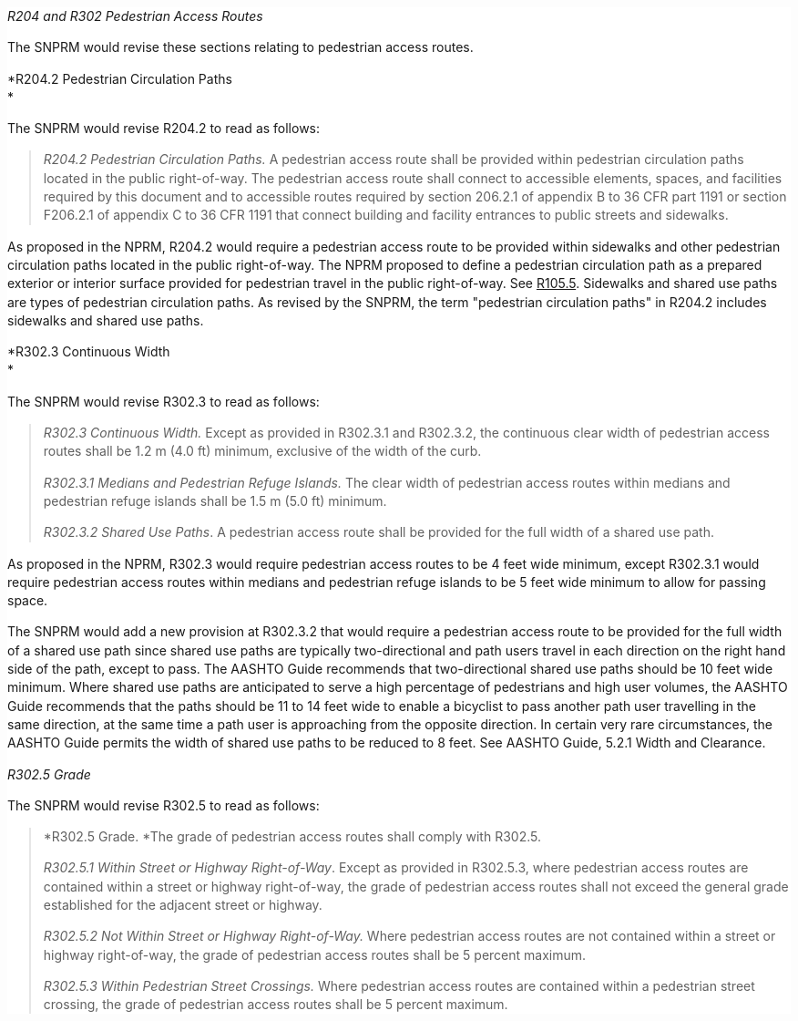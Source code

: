 *R204 and R302 Pedestrian Access Routes*

The SNPRM would revise these sections relating to pedestrian access routes.

*R204.2 Pedestrian Circulation Paths\
*

The SNPRM would revise R204.2 to read as follows:

> *R204.2 Pedestrian Circulation Paths.* A pedestrian access route shall be provided within pedestrian circulation paths located in the public right-of-way. The pedestrian access route shall connect to accessible elements, spaces, and facilities required by this document and to accessible routes required by section 206.2.1 of appendix B to 36 CFR part 1191 or section F206.2.1 of appendix C to 36 CFR 1191 that connect building and facility entrances to public streets and sidewalks.

As proposed in the NPRM, R204.2 would require a pedestrian access route to be provided within sidewalks and other pedestrian circulation paths located in the public right-of-way. The NPRM proposed to define a pedestrian circulation path as a prepared exterior or interior surface provided for pedestrian travel in the public right-of-way. See [R105.5](https://www.access-board.gov/guidelines-and-standards/streets-sidewalks/shared-use-paths/supplemental-notice/proposed-supplements#1055). Sidewalks and shared use paths are types of pedestrian circulation paths. As revised by the SNPRM, the term "pedestrian circulation paths" in R204.2 includes sidewalks and shared use paths.

*R302.3 Continuous Width\
*

The SNPRM would revise R302.3 to read as follows:

> *R302.3 Continuous Width.* Except as provided in R302.3.1 and R302.3.2, the continuous clear width of pedestrian access routes shall be 1.2 m (4.0 ft) minimum, exclusive of the width of the curb.
>
> *R302.3.1 Medians and Pedestrian Refuge Islands.* The clear width of pedestrian access routes within medians and pedestrian refuge islands shall be 1.5 m (5.0 ft) minimum.
>
> *R302.3.2 Shared Use Paths*. A pedestrian access route shall be provided for the full width of a shared use path.

As proposed in the NPRM, R302.3 would require pedestrian access routes to be 4 feet wide minimum, except R302.3.1 would require pedestrian access routes within medians and pedestrian refuge islands to be 5 feet wide minimum to allow for passing space.

The SNPRM would add a new provision at R302.3.2 that would require a pedestrian access route to be provided for the full width of a shared use path since shared use paths are typically two-directional and path users travel in each direction on the right hand side of the path, except to pass. The AASHTO Guide recommends that two-directional shared use paths should be 10 feet wide minimum. Where shared use paths are anticipated to serve a high percentage of pedestrians and high user volumes, the AASHTO Guide recommends that the paths should be 11 to 14 feet wide to enable a bicyclist to pass another path user travelling in the same direction, at the same time a path user is approaching from the opposite direction. In certain very rare circumstances, the AASHTO Guide permits the width of shared use paths to be reduced to 8 feet. See AASHTO Guide, 5.2.1 Width and Clearance.

*R302.5 Grade*

The SNPRM would revise R302.5 to read as follows:

> *R302.5 Grade. *The grade of pedestrian access routes shall comply with R302.5.
>
> *R302.5.1 Within Street or Highway Right-of-Way*. Except as provided in R302.5.3, where pedestrian access routes are contained within a street or highway right-of-way, the grade of pedestrian access routes shall not exceed the general grade established for the adjacent street or highway.
>
> *R302.5.2 Not Within Street or Highway Right-of-Way.* Where pedestrian access routes are not contained within a street or highway right-of-way, the grade of pedestrian access routes shall be 5 percent maximum.
>
> *R302.5.3 Within Pedestrian Street Crossings.* Where pedestrian access routes are contained within a pedestrian street crossing, the grade of pedestrian access routes shall be 5 percent maximum.
>